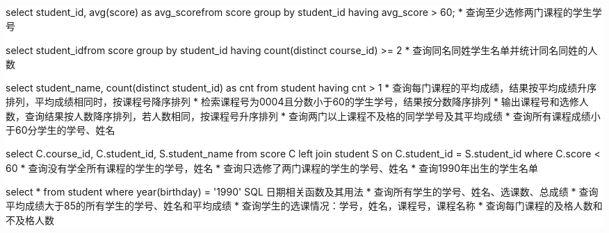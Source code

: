 


select student_id, avg(score) as avg_scorefrom score
group by student_id
having avg_score > 60;
*
查询至少选修两门课程的学生学号




select student_idfrom score
group by student_id
having count(distinct course_id) >= 2
*
查询同名同姓学生名单并统计同名同姓的人数




select student_name, count(distinct student_id) as cnt
from student
having cnt > 1
*
查询每门课程的平均成绩，结果按平均成绩升序排列，平均成绩相同时，按课程号降序排列
*
检索课程号为0004且分数小于60的学生学号，结果按分数降序排列
*
输出课程号和选修人数，查询结果按人数降序排列，若人数相同，按课程号升序排列
*
查询两门以上课程不及格的同学学号及其平均成绩
*
查询所有课程成绩小于60分学生的学号、姓名




select C.course_id, C.student_id, S.student_name
from score C left join student S
on C.student_id = S.student_id
where C.score < 60
*
查询没有学全所有课程的学生的学号，姓名
*
查询只选修了两门课程的学生的学号、姓名
*
查询1990年出生的学生名单




select *
from student
where year(birthday) = '1990'
SQL 日期相关函数及其用法
*
查询所有学生的学号、姓名、选课数、总成绩
*
查询平均成绩大于85的所有学生的学号、姓名和平均成绩
*
查询学生的选课情况：学号，姓名，课程号，课程名称
*
查询每门课程的及格人数和不及格人数
